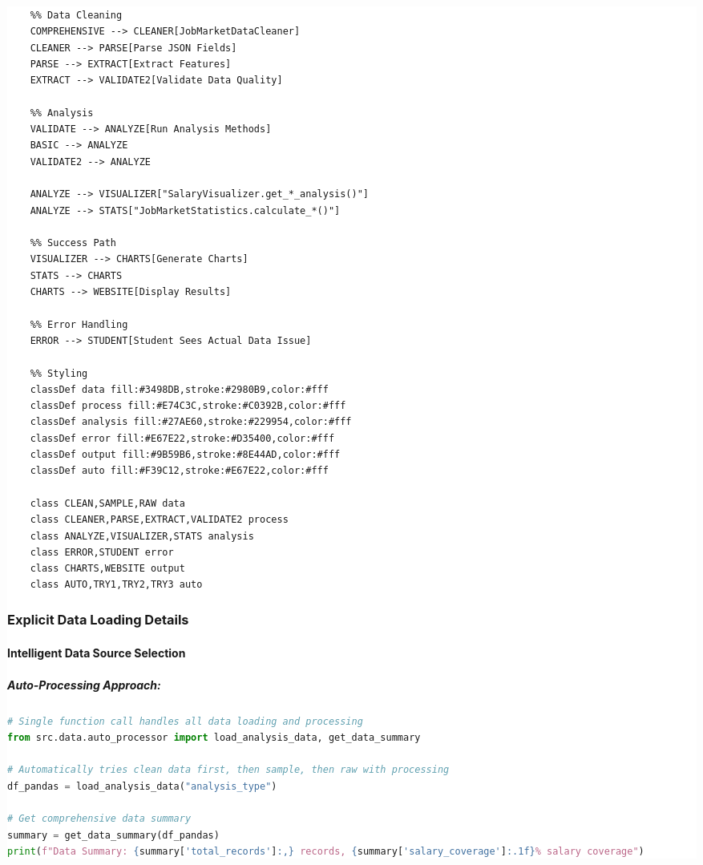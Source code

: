```mermaid
    %% Data Cleaning
    COMPREHENSIVE --> CLEANER[JobMarketDataCleaner]
    CLEANER --> PARSE[Parse JSON Fields]
    PARSE --> EXTRACT[Extract Features]
    EXTRACT --> VALIDATE2[Validate Data Quality]

    %% Analysis
    VALIDATE --> ANALYZE[Run Analysis Methods]
    BASIC --> ANALYZE
    VALIDATE2 --> ANALYZE

    ANALYZE --> VISUALIZER["SalaryVisualizer.get_*_analysis()"]
    ANALYZE --> STATS["JobMarketStatistics.calculate_*()"]

    %% Success Path
    VISUALIZER --> CHARTS[Generate Charts]
    STATS --> CHARTS
    CHARTS --> WEBSITE[Display Results]

    %% Error Handling
    ERROR --> STUDENT[Student Sees Actual Data Issue]

    %% Styling
    classDef data fill:#3498DB,stroke:#2980B9,color:#fff
    classDef process fill:#E74C3C,stroke:#C0392B,color:#fff
    classDef analysis fill:#27AE60,stroke:#229954,color:#fff
    classDef error fill:#E67E22,stroke:#D35400,color:#fff
    classDef output fill:#9B59B6,stroke:#8E44AD,color:#fff
    classDef auto fill:#F39C12,stroke:#E67E22,color:#fff

    class CLEAN,SAMPLE,RAW data
    class CLEANER,PARSE,EXTRACT,VALIDATE2 process
    class ANALYZE,VISUALIZER,STATS analysis
    class ERROR,STUDENT error
    class CHARTS,WEBSITE output
    class AUTO,TRY1,TRY2,TRY3 auto
```

### Explicit Data Loading Details

#### Intelligent Data Source Selection

##### Auto-Processing Approach:

```python
# Single function call handles all data loading and processing
from src.data.auto_processor import load_analysis_data, get_data_summary

# Automatically tries clean data first, then sample, then raw with processing
df_pandas = load_analysis_data("analysis_type")

# Get comprehensive data summary
summary = get_data_summary(df_pandas)
print(f"Data Summary: {summary['total_records']:,} records, {summary['salary_coverage']:.1f}% salary coverage")
```

